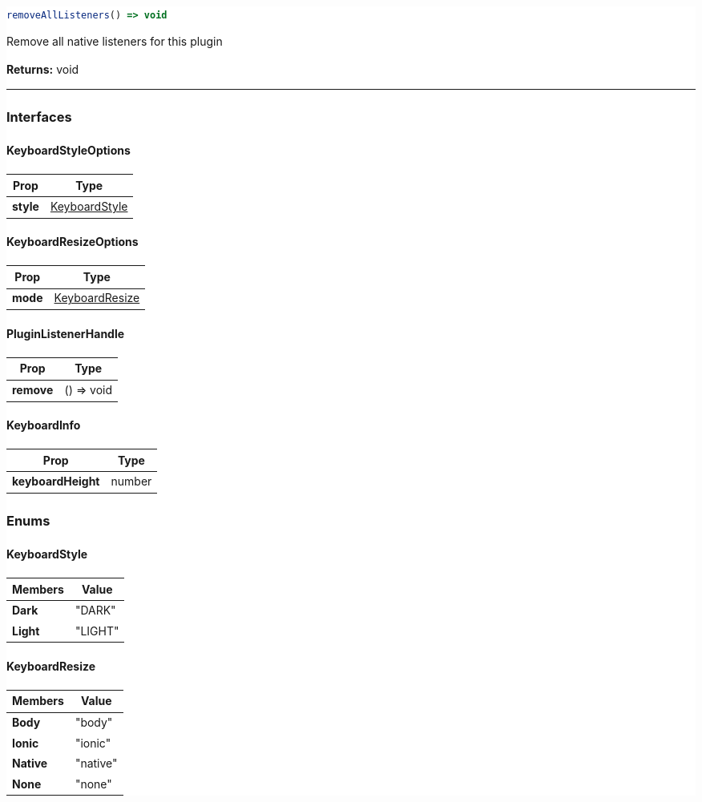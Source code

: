 ```typescript
removeAllListeners() => void
```

Remove all native listeners for this plugin

**Returns:** void

--------------------


### Interfaces


#### KeyboardStyleOptions

| Prop      | Type                            |
| --------- | ------------------------------- |
| **style** | [KeyboardStyle](#keyboardstyle) |


#### KeyboardResizeOptions

| Prop     | Type                              |
| -------- | --------------------------------- |
| **mode** | [KeyboardResize](#keyboardresize) |


#### PluginListenerHandle

| Prop       | Type       |
| ---------- | ---------- |
| **remove** | () => void |


#### KeyboardInfo

| Prop               | Type   |
| ------------------ | ------ |
| **keyboardHeight** | number |


### Enums


#### KeyboardStyle

| Members   | Value   |
| --------- | ------- |
| **Dark**  | "DARK"  |
| **Light** | "LIGHT" |


#### KeyboardResize

| Members    | Value    |
| ---------- | -------- |
| **Body**   | "body"   |
| **Ionic**  | "ionic"  |
| **Native** | "native" |
| **None**   | "none"   |


</docgen-api>
